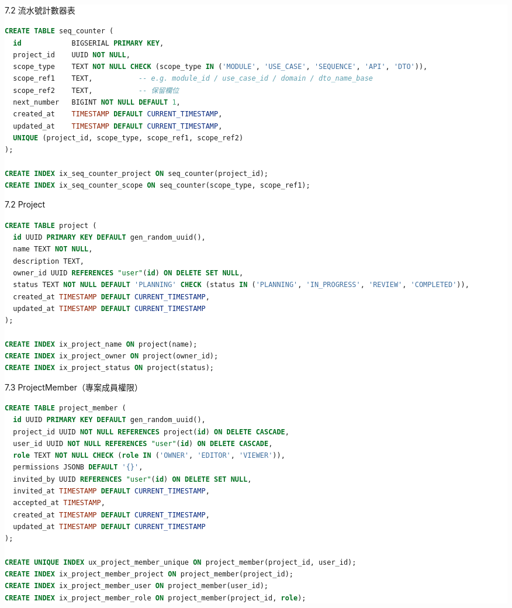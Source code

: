 7.2 流水號計數器表
```sql
CREATE TABLE seq_counter (
  id            BIGSERIAL PRIMARY KEY,
  project_id    UUID NOT NULL,
  scope_type    TEXT NOT NULL CHECK (scope_type IN ('MODULE', 'USE_CASE', 'SEQUENCE', 'API', 'DTO')),
  scope_ref1    TEXT,           -- e.g. module_id / use_case_id / domain / dto_name_base
  scope_ref2    TEXT,           -- 保留欄位
  next_number   BIGINT NOT NULL DEFAULT 1,
  created_at    TIMESTAMP DEFAULT CURRENT_TIMESTAMP,
  updated_at    TIMESTAMP DEFAULT CURRENT_TIMESTAMP,
  UNIQUE (project_id, scope_type, scope_ref1, scope_ref2)
);

CREATE INDEX ix_seq_counter_project ON seq_counter(project_id);
CREATE INDEX ix_seq_counter_scope ON seq_counter(scope_type, scope_ref1);
```

7.2 Project
```sql
CREATE TABLE project (
  id UUID PRIMARY KEY DEFAULT gen_random_uuid(),
  name TEXT NOT NULL,
  description TEXT,
  owner_id UUID REFERENCES "user"(id) ON DELETE SET NULL,
  status TEXT NOT NULL DEFAULT 'PLANNING' CHECK (status IN ('PLANNING', 'IN_PROGRESS', 'REVIEW', 'COMPLETED')),
  created_at TIMESTAMP DEFAULT CURRENT_TIMESTAMP,
  updated_at TIMESTAMP DEFAULT CURRENT_TIMESTAMP
);

CREATE INDEX ix_project_name ON project(name);
CREATE INDEX ix_project_owner ON project(owner_id);
CREATE INDEX ix_project_status ON project(status);
```

7.3 ProjectMember（專案成員權限）
```sql
CREATE TABLE project_member (
  id UUID PRIMARY KEY DEFAULT gen_random_uuid(),
  project_id UUID NOT NULL REFERENCES project(id) ON DELETE CASCADE,
  user_id UUID NOT NULL REFERENCES "user"(id) ON DELETE CASCADE,
  role TEXT NOT NULL CHECK (role IN ('OWNER', 'EDITOR', 'VIEWER')),
  permissions JSONB DEFAULT '{}',
  invited_by UUID REFERENCES "user"(id) ON DELETE SET NULL,
  invited_at TIMESTAMP DEFAULT CURRENT_TIMESTAMP,
  accepted_at TIMESTAMP,
  created_at TIMESTAMP DEFAULT CURRENT_TIMESTAMP,
  updated_at TIMESTAMP DEFAULT CURRENT_TIMESTAMP
);

CREATE UNIQUE INDEX ux_project_member_unique ON project_member(project_id, user_id);
CREATE INDEX ix_project_member_project ON project_member(project_id);
CREATE INDEX ix_project_member_user ON project_member(user_id);
CREATE INDEX ix_project_member_role ON project_member(project_id, role);
```
